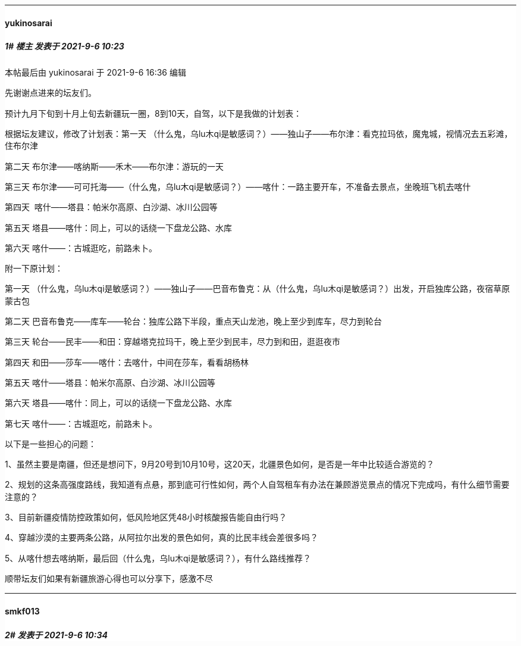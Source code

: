 

*****

####  yukinosarai  
##### 1#       楼主       发表于 2021-9-6 10:23


 本帖最后由 yukinosarai 于 2021-9-6 16:36 编辑 

先谢谢点进来的坛友们。

预计九月下旬到十月上旬去新疆玩一圈，8到10天，自驾，以下是我做的计划表：


根据坛友建议，修改了计划表：第一天 （什么鬼，乌lu木qi是敏感词？）——独山子——布尔津：看克拉玛依，魔鬼城，视情况去五彩滩，住布尔津

第二天 布尔津——喀纳斯——禾木——布尔津：游玩的一天

第三天 布尔津——可可托海——（什么鬼，乌lu木qi是敏感词？）——喀什：一路主要开车，不准备去景点，坐晚班飞机去喀什

第四天  喀什——塔县：帕米尔高原、白沙湖、冰川公园等

第五天 塔县——喀什：同上，可以的话绕一下盘龙公路、水库

第六天 喀什——：古城逛吃，前路未卜。


附一下原计划：

第一天 （什么鬼，乌lu木qi是敏感词？）——独山子——巴音布鲁克：从（什么鬼，乌lu木qi是敏感词？）出发，开启独库公路，夜宿草原蒙古包

第二天 巴音布鲁克——库车——轮台：独库公路下半段，重点天山龙池，晚上至少到库车，尽力到轮台

第三天 轮台——民丰——和田：穿越塔克拉玛干，晚上至少到民丰，尽力到和田，逛逛夜市

第四天 和田——莎车——喀什：去喀什，中间在莎车，看看胡杨林

第五天 喀什——塔县：帕米尔高原、白沙湖、冰川公园等

第六天 塔县——喀什：同上，可以的话绕一下盘龙公路、水库

第七天 喀什——：古城逛吃，前路未卜。


以下是一些担心的问题：

1、虽然主要是南疆，但还是想问下，9月20号到10月10号，这20天，北疆景色如何，是否是一年中比较适合游览的？

2、规划的这条高强度路线，我知道有点悬，那到底可行性如何，两个人自驾租车有办法在兼顾游览景点的情况下完成吗，有什么细节需要注意的？

3、目前新疆疫情防控政策如何，低风险地区凭48小时核酸报告能自由行吗？

4、穿越沙漠的主要两条公路，从阿拉尔出发的景色如何，真的比民丰线会差很多吗？

5、从喀什想去喀纳斯，最后回（什么鬼，乌lu木qi是敏感词？），有什么路线推荐？


顺带坛友们如果有新疆旅游心得也可以分享下，感激不尽


*****

####  smkf013  
##### 2#       发表于 2021-9-6 10:34
